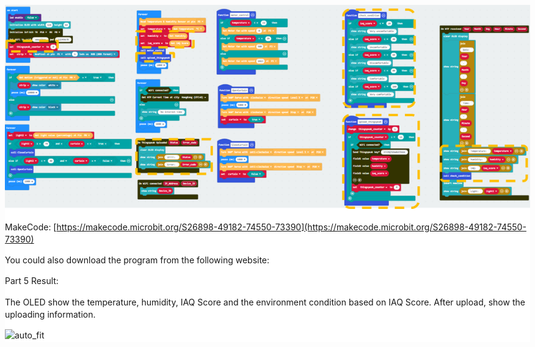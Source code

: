 ![auto_fit](./images/Sc2/Sc2_p24.png)
<p>

MakeCode: [https://makecode.microbit.org/S26898-49182-74550-73390](https://makecode.microbit.org/S26898-49182-74550-73390)<BR><P>

You could also download the program from the following website:<BR>
<iframe src="https://makecode.microbit.org/#pub:S26898-49182-74550-73390"width="100%" height="500" frameborder="0"></iframe><p>

<span id="subtitle">Part 5 Result:</span><p>

The OLED show the temperature, humidity, IAQ Score and the environment condition based on IAQ Score. After upload, show the uploading information.

![auto_fit](./images/Sc2/Sc2_part5_result.gif)<p>